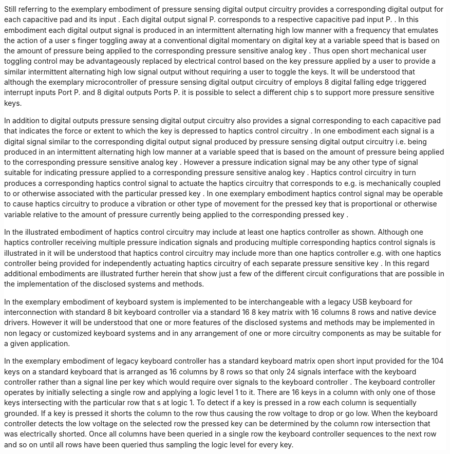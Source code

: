 Still referring to the exemplary embodiment of pressure sensing digital output circuitry provides a corresponding digital output for each capacitive pad and its input . Each digital output signal P. corresponds to a respective capacitive pad input P. . In this embodiment each digital output signal is produced in an intermittent alternating high low manner with a frequency that emulates the action of a user s finger toggling away at a conventional digital momentary on digital key at a variable speed that is based on the amount of pressure being applied to the corresponding pressure sensitive analog key . Thus open short mechanical user toggling control may be advantageously replaced by electrical control based on the key pressure applied by a user to provide a similar intermittent alternating high low signal output without requiring a user to toggle the keys. It will be understood that although the exemplary microcontroller of pressure sensing digital output circuitry of employs 8 digital falling edge triggered interrupt inputs Port P. and 8 digital outputs Ports P. it is possible to select a different chip s to support more pressure sensitive keys.

In addition to digital outputs pressure sensing digital output circuitry also provides a signal corresponding to each capacitive pad that indicates the force or extent to which the key is depressed to haptics control circuitry . In one embodiment each signal is a digital signal similar to the corresponding digital output signal produced by pressure sensing digital output circuitry i.e. being produced in an intermittent alternating high low manner at a variable speed that is based on the amount of pressure being applied to the corresponding pressure sensitive analog key . However a pressure indication signal may be any other type of signal suitable for indicating pressure applied to a corresponding pressure sensitive analog key . Haptics control circuitry in turn produces a corresponding haptics control signal to actuate the haptics circuitry that corresponds to e.g. is mechanically coupled to or otherwise associated with the particular pressed key . In one exemplary embodiment haptics control signal may be operable to cause haptics circuitry to produce a vibration or other type of movement for the pressed key that is proportional or otherwise variable relative to the amount of pressure currently being applied to the corresponding pressed key .

In the illustrated embodiment of haptics control circuitry may include at least one haptics controller as shown. Although one haptics controller receiving multiple pressure indication signals and producing multiple corresponding haptics control signals is illustrated in it will be understood that haptics control circuitry may include more than one haptics controller e.g. with one haptics controller being provided for independently actuating haptics circuitry of each separate pressure sensitive key . In this regard additional embodiments are illustrated further herein that show just a few of the different circuit configurations that are possible in the implementation of the disclosed systems and methods.

In the exemplary embodiment of keyboard system is implemented to be interchangeable with a legacy USB keyboard for interconnection with standard 8 bit keyboard controller via a standard 16 8 key matrix with 16 columns 8 rows and native device drivers. However it will be understood that one or more features of the disclosed systems and methods may be implemented in non legacy or customized keyboard systems and in any arrangement of one or more circuitry components as may be suitable for a given application.

In the exemplary embodiment of legacy keyboard controller has a standard keyboard matrix open short input provided for the 104 keys on a standard keyboard that is arranged as 16 columns by 8 rows so that only 24 signals interface with the keyboard controller rather than a signal line per key which would require over signals to the keyboard controller . The keyboard controller operates by initially selecting a single row and applying a logic level 1 to it. There are 16 keys in a column with only one of those keys intersecting with the particular row that s at logic 1. To detect if a key is pressed in a row each column is sequentially grounded. If a key is pressed it shorts the column to the row thus causing the row voltage to drop or go low. When the keyboard controller detects the low voltage on the selected row the pressed key can be determined by the column row intersection that was electrically shorted. Once all columns have been queried in a single row the keyboard controller sequences to the next row and so on until all rows have been queried thus sampling the logic level for every key.
